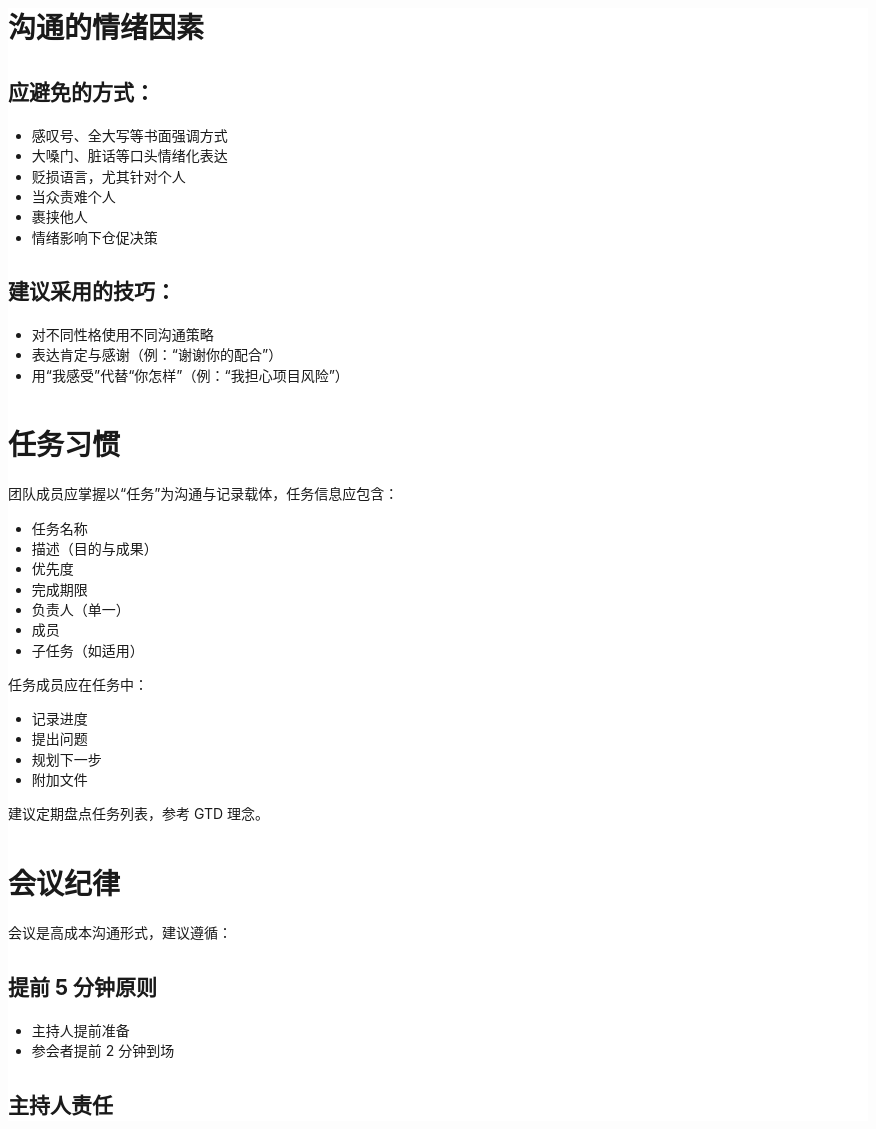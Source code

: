 # 沟通的情绪因素

## 应避免的方式：

- 感叹号、全大写等书面强调方式
- 大嗓门、脏话等口头情绪化表达
- 贬损语言，尤其针对个人
- 当众责难个人
- 裹挟他人
- 情绪影响下仓促决策

## 建议采用的技巧：

- 对不同性格使用不同沟通策略
- 表达肯定与感谢（例：“谢谢你的配合”）
- 用“我感受”代替“你怎样”（例：“我担心项目风险”）

# 任务习惯

团队成员应掌握以“任务”为沟通与记录载体，任务信息应包含：

- 任务名称
- 描述（目的与成果）
- 优先度
- 完成期限
- 负责人（单一）
- 成员
- 子任务（如适用）

任务成员应在任务中：

- 记录进度
- 提出问题
- 规划下一步
- 附加文件

建议定期盘点任务列表，参考 GTD 理念。

# 会议纪律

会议是高成本沟通形式，建议遵循：

## 提前 5 分钟原则

- 主持人提前准备
- 参会者提前 2 分钟到场

## 主持人责任
